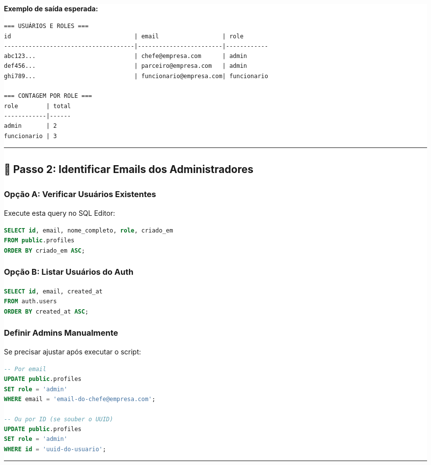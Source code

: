 **Exemplo de saída esperada:**

```
=== USUÁRIOS E ROLES ===
id                                   | email                  | role
-------------------------------------|------------------------|------------
abc123...                            | chefe@empresa.com      | admin
def456...                            | parceiro@empresa.com   | admin
ghi789...                            | funcionario@empresa.com| funcionario

=== CONTAGEM POR ROLE ===
role        | total
------------|------
admin       | 2
funcionario | 3
```

---

## 📧 Passo 2: Identificar Emails dos Administradores

### Opção A: Verificar Usuários Existentes

Execute esta query no SQL Editor:

```sql
SELECT id, email, nome_completo, role, criado_em
FROM public.profiles
ORDER BY criado_em ASC;
```

### Opção B: Listar Usuários do Auth

```sql
SELECT id, email, created_at
FROM auth.users
ORDER BY created_at ASC;
```

### Definir Admins Manualmente

Se precisar ajustar após executar o script:

```sql
-- Por email
UPDATE public.profiles
SET role = 'admin'
WHERE email = 'email-do-chefe@empresa.com';

-- Ou por ID (se souber o UUID)
UPDATE public.profiles
SET role = 'admin'
WHERE id = 'uuid-do-usuario';
```

---